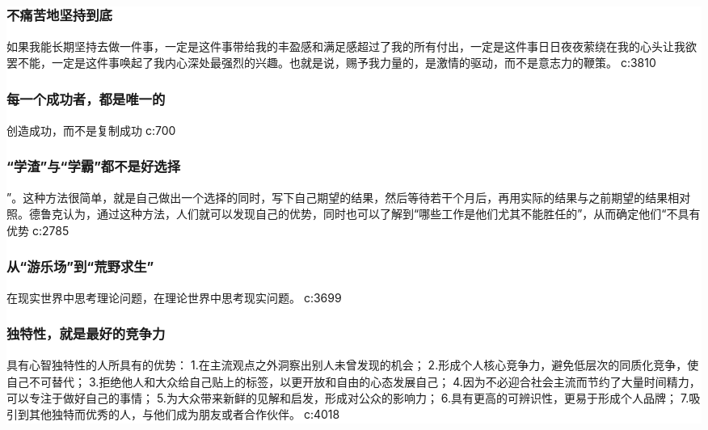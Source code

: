 ### 不痛苦地坚持到底

如果我能长期坚持去做一件事，一定是这件事带给我的丰盈感和满足感超过了我的所有付出，一定是这件事日日夜夜萦绕在我的心头让我欲罢不能，一定是这件事唤起了我内心深处最强烈的兴趣。也就是说，赐予我力量的，是激情的驱动，而不是意志力的鞭策。 c:3810

### 每一个成功者，都是唯一的

创造成功，而不是复制成功 c:700

### “学渣”与“学霸”都不是好选择

”。这种方法很简单，就是自己做出一个选择的同时，写下自己期望的结果，然后等待若干个月后，再用实际的结果与之前期望的结果相对照。德鲁克认为，通过这种方法，人们就可以发现自己的优势，同时也可以了解到“哪些工作是他们尤其不能胜任的”，从而确定他们“不具有优势 c:2785

### 从“游乐场”到“荒野求生”

在现实世界中思考理论问题，在理论世界中思考现实问题。 c:3699

### 独特性，就是最好的竞争力

具有心智独特性的人所具有的优势：
1.在主流观点之外洞察出别人未曾发现的机会；
2.形成个人核心竞争力，避免低层次的同质化竞争，使自己不可替代；
3.拒绝他人和大众给自己贴上的标签，以更开放和自由的心态发展自己；
4.因为不必迎合社会主流而节约了大量时间精力，可以专注于做好自己的事情；
5.为大众带来新鲜的见解和启发，形成对公众的影响力；
6.具有更高的可辨识性，更易于形成个人品牌；
7.吸引到其他独特而优秀的人，与他们成为朋友或者合作伙伴。 c:4018

